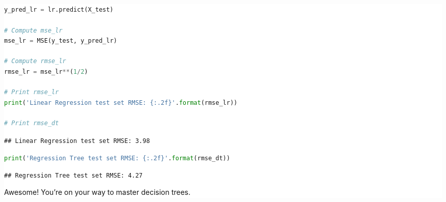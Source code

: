 ``` python
y_pred_lr = lr.predict(X_test)

# Compute mse_lr
mse_lr = MSE(y_test, y_pred_lr)

# Compute rmse_lr
rmse_lr = mse_lr**(1/2)

# Print rmse_lr
print('Linear Regression test set RMSE: {:.2f}'.format(rmse_lr))

# Print rmse_dt
```

    ## Linear Regression test set RMSE: 3.98

``` python
print('Regression Tree test set RMSE: {:.2f}'.format(rmse_dt))
```

    ## Regression Tree test set RMSE: 4.27

<p class>
Awesome! You’re on your way to master decision trees.
</p>